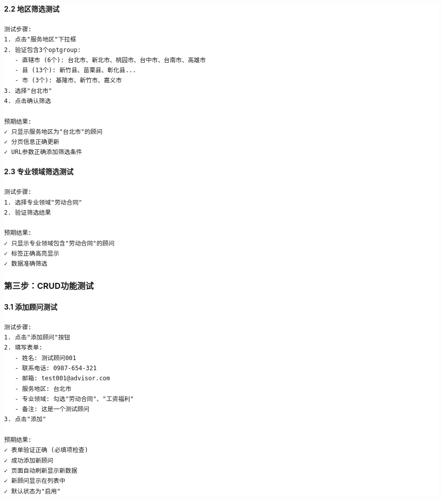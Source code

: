 #### 2.2 地区筛选测试
```
测试步骤:
1. 点击"服务地区"下拉框
2. 验证包含3个optgroup:
   - 直辖市 (6个): 台北市、新北市、桃园市、台中市、台南市、高雄市
   - 县 (13个): 新竹县、苗栗县、彰化县...
   - 市 (3个): 基隆市、新竹市、嘉义市
3. 选择"台北市"
4. 点击确认筛选

预期结果:
✓ 只显示服务地区为"台北市"的顾问
✓ 分页信息正确更新
✓ URL参数正确添加筛选条件
```

#### 2.3 专业领域筛选测试
```
测试步骤:
1. 选择专业领域"劳动合同"
2. 验证筛选结果

预期结果:
✓ 只显示专业领域包含"劳动合同"的顾问
✓ 标签正确高亮显示
✓ 数据准确筛选
```

### 第三步：CRUD功能测试

#### 3.1 添加顾问测试
```
测试步骤:
1. 点击"添加顾问"按钮
2. 填写表单:
   - 姓名: 测试顾问001
   - 联系电话: 0987-654-321
   - 邮箱: test001@advisor.com
   - 服务地区: 台北市
   - 专业领域: 勾选"劳动合同"、"工资福利"
   - 备注: 这是一个测试顾问
3. 点击"添加"

预期结果:
✓ 表单验证正确 (必填项检查)
✓ 成功添加新顾问
✓ 页面自动刷新显示新数据
✓ 新顾问显示在列表中
✓ 默认状态为"启用"
```
